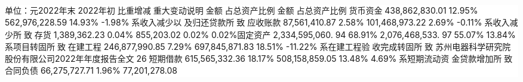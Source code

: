 单位：元2022年末
2022年初
比重增减
重大变动说明
金额
占总资产比例
金额
占总资产比例
货币资金
438,862,830.01
12.95%
562,976,228.59
14.93%
-1.98%
系收入减少以
及归还贷款所
致
应收账款
87,561,410.87
2.58%
101,468,973.22
2.69%
-0.11%
系收入减少所
致
存货
1,389,362.23
0.04%
855,203.02
0.02%
0.02%固定资产
2,334,595,060.
94
68.91%
2,076,468,533.
97
55.07%
13.84%
系项目转固所
致
在建工程
246,877,990.85
7.29%
697,845,871.83
18.51%
-11.22%
系在建工程验
收完成转固所
致
苏州电器科学研究院股份有限公司2022年年度报告全文
26
短期借款
615,565,332.36
18.17%
508,158,859.05
13.48%
4.69%
系短期流动资
金贷款增加所
致
合同负债
66,275,727.71
1.96%
77,201,278.08